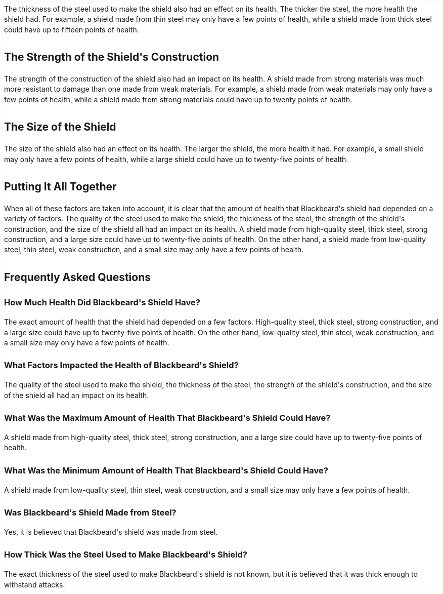 <p>The thickness of the steel used to make the shield also had an effect on its health. The thicker the steel, the more health the shield had. For example, a shield made from thin steel may only have a few points of health, while a shield made from thick steel could have up to fifteen points of health.</p>

<h2>The Strength of the Shield's Construction</h2>

<p>The strength of the construction of the shield also had an impact on its health. A shield made from strong materials was much more resistant to damage than one made from weak materials. For example, a shield made from weak materials may only have a few points of health, while a shield made from strong materials could have up to twenty points of health.</p>

<h2>The Size of the Shield</h2>

<p>The size of the shield also had an effect on its health. The larger the shield, the more health it had. For example, a small shield may only have a few points of health, while a large shield could have up to twenty-five points of health.</p>

<h2>Putting It All Together</h2>

<p>When all of these factors are taken into account, it is clear that the amount of health that Blackbeard's shield had depended on a variety of factors. The quality of the steel used to make the shield, the thickness of the steel, the strength of the shield's construction, and the size of the shield all had an impact on its health. A shield made from high-quality steel, thick steel, strong construction, and a large size could have up to twenty-five points of health. On the other hand, a shield made from low-quality steel, thin steel, weak construction, and a small size may only have a few points of health.</p>

<h2>Frequently Asked Questions</h2>

<h3>How Much Health Did Blackbeard's Shield Have?</h3>

<p>The exact amount of health that the shield had depended on a few factors. High-quality steel, thick steel, strong construction, and a large size could have up to twenty-five points of health. On the other hand, low-quality steel, thin steel, weak construction, and a small size may only have a few points of health.</p>

<h3>What Factors Impacted the Health of Blackbeard's Shield?</h3>

<p>The quality of the steel used to make the shield, the thickness of the steel, the strength of the shield's construction, and the size of the shield all had an impact on its health.</p>

<h3>What Was the Maximum Amount of Health That Blackbeard's Shield Could Have?</h3>

<p>A shield made from high-quality steel, thick steel, strong construction, and a large size could have up to twenty-five points of health.</p>

<h3>What Was the Minimum Amount of Health That Blackbeard's Shield Could Have?</h3>

<p>A shield made from low-quality steel, thin steel, weak construction, and a small size may only have a few points of health.</p>

<h3>Was Blackbeard's Shield Made from Steel?</h3>

<p>Yes, it is believed that Blackbeard's shield was made from steel.</p>

<h3>How Thick Was the Steel Used to Make Blackbeard's Shield?</h3>

<p>The exact thickness of the steel used to make Blackbeard's shield is not known, but it is believed that it was thick enough to withstand attacks.</p>
